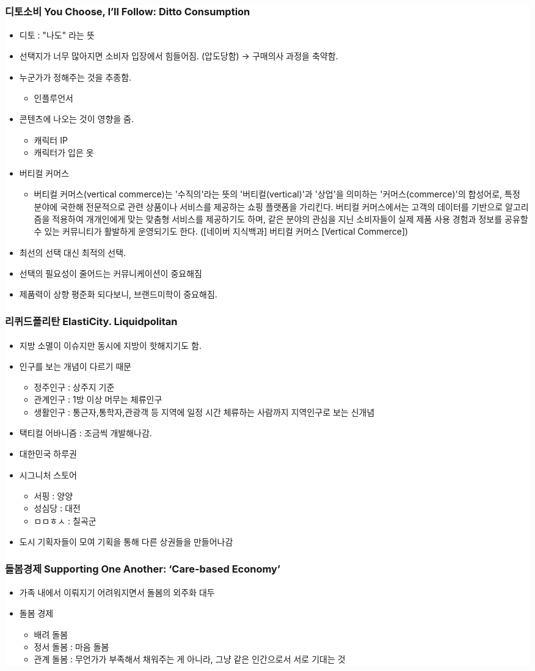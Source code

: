 ### 디토소비 You Choose, I’ll Follow: Ditto Consumption

- 디토 : "나도" 라는 뜻

- 선택지가 너무 많아지면 소비자 입장에서 힘들어짐. (압도당함)
  → 구매의사 과정을 축약함.
- 누군가가 정해주는 것을 추종함.
  - 인플루언서
- 콘텐츠에 나오는 것이 영향을 줌.
  - 캐릭터 IP
  - 캐릭터가 입은 옷
- 버티컬 커머스
  - 버티컬 커머스(vertical commerce)는 '수직의'라는 뜻의 '버티컬(vertical)'과 '상업'을 의미하는 '커머스(commerce)'의 합성어로, 특정 분야에 국한해 전문적으로 관련 상품이나 서비스를 제공하는 쇼핑 플랫폼을 가리킨다. 버티컬 커머스에서는 고객의 데이터를 기반으로 알고리즘을 적용하여 개개인에게 맞는 맞춤형 서비스를 제공하기도 하며, 같은 분야의 관심을 지닌 소비자들이 실제 제품 사용 경험과 정보를 공유할 수 있는 커뮤니티가 활발하게 운영되기도 한다. ([네이버 지식백과] 버티컬 커머스 [Vertical Commerce])
- 최선의 선택 대신 최적의 선택.
- 선택의 필요성이 줄어드는 커뮤니케이션이 중요해짐
- 제품력이 상향 평준화 되다보니, 브랜드미학이 중요해짐.

### 리퀴드폴리탄 ElastiCity. Liquidpolitan

- 지방 소멸이 이슈지만 동시에 지방이 핫해지기도 함.
- 인구를 보는 개념이 다르기 때문

  - 정주인구 : 상주지 기준
  - 관계인구 : 1방 이상 머무는 체류인구
  - 생활인구 : 통근자,통학자,관광객 등 지역에 일정 시간 체류하는 사람까지 지역인구로 보는 신개념

- 택티컬 어바니즘 : 조금씩 개발해나감.
- 대한민국 하루권
- 시그니처 스토어

  - 서핑 : 양양
  - 성심당 : 대전
  - ㅁㅁㅎㅅ : 칠곡군

- 도시 기획자들이 모여 기획을 통해 다른 상권들을 만들어나감

### 돌봄경제 Supporting One Another: ‘Care-based Economy’

- 가족 내에서 이뤄지기 어려워지면서 돌봄의 외주화 대두

- 돌봄 경제
  - 배려 돌봄
  - 정서 돌봄 : 마음 돌봄
  - 관계 돌봄 : 무언가가 부족해서 채워주는 게 아니라, 그냥 같은 인간으로서 서로 기대는 것
